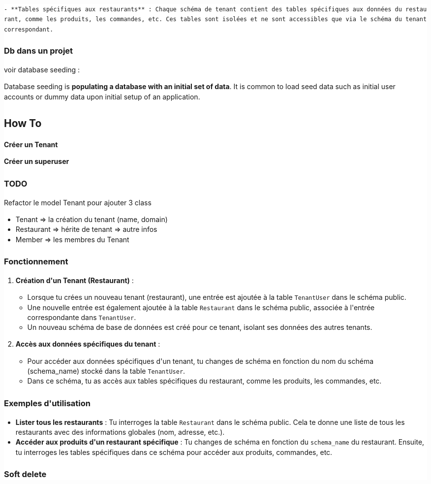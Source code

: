     - **Tables spécifiques aux restaurants** : Chaque schéma de tenant contient des tables spécifiques aux données du restaurant, comme les produits, les commandes, etc. Ces tables sont isolées et ne sont accessibles que via le schéma du tenant correspondant.


### Db dans un projet

voir database seeding :

Database seeding is **populating a database with an initial set of data**. It is common to load seed data such as initial user accounts or dummy data upon initial setup of an application.


## How To

**Créer un Tenant**

**Créer un superuser**

### TODO

Refactor le model Tenant pour ajouter 3 class
- Tenant => la création du tenant (name, domain)
- Restaurant => hérite de tenant => autre infos
- Member => les membres du Tenant



### Fonctionnement

1. **Création d'un Tenant (Restaurant)** :
    
    - Lorsque tu crées un nouveau tenant (restaurant), une entrée est ajoutée à la table `TenantUser` dans le schéma public.
    - Une nouvelle entrée est également ajoutée à la table `Restaurant` dans le schéma public, associée à l'entrée correspondante dans `TenantUser`.
    - Un nouveau schéma de base de données est créé pour ce tenant, isolant ses données des autres tenants.
2. **Accès aux données spécifiques du tenant** :
    
    - Pour accéder aux données spécifiques d'un tenant, tu changes de schéma en fonction du nom du schéma (schema_name) stocké dans la table `TenantUser`.
    - Dans ce schéma, tu as accès aux tables spécifiques du restaurant, comme les produits, les commandes, etc.

### Exemples d'utilisation

- **Lister tous les restaurants** : Tu interroges la table `Restaurant` dans le schéma public. Cela te donne une liste de tous les restaurants avec des informations globales (nom, adresse, etc.).
- **Accéder aux produits d'un restaurant spécifique** : Tu changes de schéma en fonction du `schema_name` du restaurant. Ensuite, tu interroges les tables spécifiques dans ce schéma pour accéder aux produits, commandes, etc.

### Soft delete
